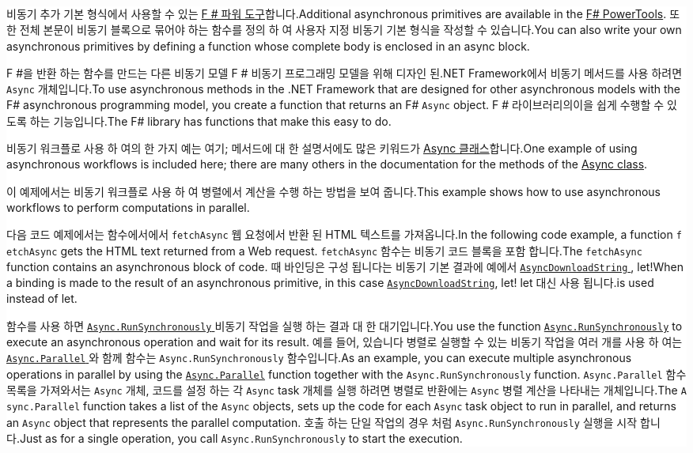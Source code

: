 <span data-ttu-id="56829-139">비동기 추가 기본 형식에서 사용할 수 있는 [F # 파워 도구](https://fsprojects.github.io/VisualFSharpPowerTools/)합니다.</span><span class="sxs-lookup"><span data-stu-id="56829-139">Additional asynchronous primitives are available in the [F# PowerTools](https://fsprojects.github.io/VisualFSharpPowerTools/).</span></span> <span data-ttu-id="56829-140">또한 전체 본문이 비동기 블록으로 묶어야 하는 함수를 정의 하 여 사용자 지정 비동기 기본 형식을 작성할 수 있습니다.</span><span class="sxs-lookup"><span data-stu-id="56829-140">You can also write your own asynchronous primitives by defining a function whose complete body is enclosed in an async block.</span></span>

<span data-ttu-id="56829-141">F #을 반환 하는 함수를 만드는 다른 비동기 모델 F # 비동기 프로그래밍 모델을 위해 디자인 된.NET Framework에서 비동기 메서드를 사용 하려면 `Async` 개체입니다.</span><span class="sxs-lookup"><span data-stu-id="56829-141">To use asynchronous methods in the .NET Framework that are designed for other asynchronous models with the F# asynchronous programming model, you create a function that returns an F# `Async` object.</span></span> <span data-ttu-id="56829-142">F # 라이브러리의이을 쉽게 수행할 수 있도록 하는 기능입니다.</span><span class="sxs-lookup"><span data-stu-id="56829-142">The F# library has functions that make this easy to do.</span></span>

<span data-ttu-id="56829-143">비동기 워크플로 사용 하 여의 한 가지 예는 여기; 메서드에 대 한 설명서에도 많은 키워드가 [Async 클래스](https://msdn.microsoft.com/library/03eb4d12-a01a-4565-a077-5e83f17cf6f7)합니다.</span><span class="sxs-lookup"><span data-stu-id="56829-143">One example of using asynchronous workflows is included here; there are many others in the documentation for the methods of the [Async class](https://msdn.microsoft.com/library/03eb4d12-a01a-4565-a077-5e83f17cf6f7).</span></span>

<span data-ttu-id="56829-144">이 예제에서는 비동기 워크플로 사용 하 여 병렬에서 계산을 수행 하는 방법을 보여 줍니다.</span><span class="sxs-lookup"><span data-stu-id="56829-144">This example shows how to use asynchronous workflows to perform computations in parallel.</span></span>

<span data-ttu-id="56829-145">다음 코드 예제에서는 함수에서에서 `fetchAsync` 웹 요청에서 반환 된 HTML 텍스트를 가져옵니다.</span><span class="sxs-lookup"><span data-stu-id="56829-145">In the following code example, a function `fetchAsync` gets the HTML text returned from a Web request.</span></span> <span data-ttu-id="56829-146">`fetchAsync` 함수는 비동기 코드 블록을 포함 합니다.</span><span class="sxs-lookup"><span data-stu-id="56829-146">The `fetchAsync` function contains an asynchronous block of code.</span></span> <span data-ttu-id="56829-147">때 바인딩은 구성 됩니다는 비동기 기본 결과에 예에서 [ `AsyncDownloadString` ](https://msdn.microsoft.com/library/8a85a9b7-f712-4cac-a0ce-0a797f8ea32a), let!</span><span class="sxs-lookup"><span data-stu-id="56829-147">When a binding is made to the result of an asynchronous primitive, in this case [`AsyncDownloadString`](https://msdn.microsoft.com/library/8a85a9b7-f712-4cac-a0ce-0a797f8ea32a), let!</span></span> <span data-ttu-id="56829-148">let 대신 사용 됩니다.</span><span class="sxs-lookup"><span data-stu-id="56829-148">is used instead of let.</span></span>

<span data-ttu-id="56829-149">함수를 사용 하면 [ `Async.RunSynchronously` ](https://msdn.microsoft.com/library/0a6663a9-50f2-4d38-8bf3-cefd1a51fd6b) 비동기 작업을 실행 하는 결과 대 한 대기입니다.</span><span class="sxs-lookup"><span data-stu-id="56829-149">You use the function [`Async.RunSynchronously`](https://msdn.microsoft.com/library/0a6663a9-50f2-4d38-8bf3-cefd1a51fd6b) to execute an asynchronous operation and wait for its result.</span></span> <span data-ttu-id="56829-150">예를 들어, 있습니다 병렬로 실행할 수 있는 비동기 작업을 여러 개를 사용 하 여는 [ `Async.Parallel` ](https://msdn.microsoft.com/library/aa9b0355-2d55-4858-b943-cbe428de9dc4) 와 함께 함수는 `Async.RunSynchronously` 함수입니다.</span><span class="sxs-lookup"><span data-stu-id="56829-150">As an example, you can execute multiple asynchronous operations in parallel by using the [`Async.Parallel`](https://msdn.microsoft.com/library/aa9b0355-2d55-4858-b943-cbe428de9dc4) function together with the `Async.RunSynchronously` function.</span></span> <span data-ttu-id="56829-151">`Async.Parallel` 함수 목록을 가져와서는 `Async` 개체, 코드를 설정 하는 각 `Async` task 개체를 실행 하려면 병렬로 반환에는 `Async` 병렬 계산을 나타내는 개체입니다.</span><span class="sxs-lookup"><span data-stu-id="56829-151">The `Async.Parallel` function takes a list of the `Async` objects, sets up the code for each `Async` task object to run in parallel, and returns an `Async` object that represents the parallel computation.</span></span> <span data-ttu-id="56829-152">호출 하는 단일 작업의 경우 처럼 `Async.RunSynchronously` 실행을 시작 합니다.</span><span class="sxs-lookup"><span data-stu-id="56829-152">Just as for a single operation, you call `Async.RunSynchronously` to start the execution.</span></span>
